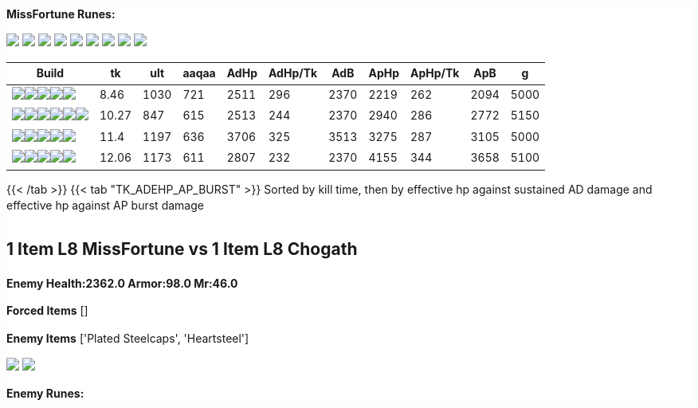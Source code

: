 **MissFortune Runes:**


![](/Styles/Precision/PressTheAttack/PressTheAttack.png)
![](/Styles/Precision/Triumph.png)
![](/Styles/Precision/LegendAlacrity/LegendAlacrity.png)
![](/Styles/Precision/CutDown/CutDown.png)
![](/Styles/Sorcery/ManaflowBand/ManaflowBand.png)
![](/Styles/Sorcery/GatheringStorm/GatheringStorm.png)
![](/StatMods/StatModsAdaptiveForceIcon.png)
![](/StatMods/StatModsAdaptiveForceIcon.png)
![](/StatMods/StatModsHealthScalingIcon.png)





 Build |tk|ult|aaqaa|AdHp|AdHp/Tk|AdB|ApHp|ApHp/Tk|ApB|g
-|-|-|-|-|-|-|-|-|-|-
![](/item/3124.png)![](/item/1001.png)![](/item/1053.png)![](/item/1055.png)![](/item/1036.png)|8.46|1030|721|2511|296|2370|2219|262|2094|5000
![](/item/3091.png)![](/item/1001.png)![](/item/1053.png)![](/item/1055.png)![](/item/1036.png)![](/item/1036.png)|10.27|847|615|2513|244|2370|2940|286|2772|5150
![](/item/6673.png)![](/item/1001.png)![](/item/1053.png)![](/item/1055.png)![](/item/1036.png)|11.4|1197|636|3706|325|3513|3275|287|3105|5000
![](/item/3156.png)![](/item/1001.png)![](/item/1053.png)![](/item/1055.png)![](/item/1036.png)|12.06|1173|611|2807|232|2370|4155|344|3658|5100
{{< /tab >}}
{{< tab "TK_ADEHP_AP_BURST" >}}
Sorted by kill time, then by effective hp against sustained AD damage and effective hp against AP burst damage
## 1 Item L8 MissFortune vs 1 Item L8 Chogath

**Enemy Health:2362.0 Armor:98.0 Mr:46.0**


**Forced Items** []








**Enemy Items** ['Plated Steelcaps', 'Heartsteel']





![](/item/3047.png)
![](/item/3084.png)



**Enemy Runes:**
